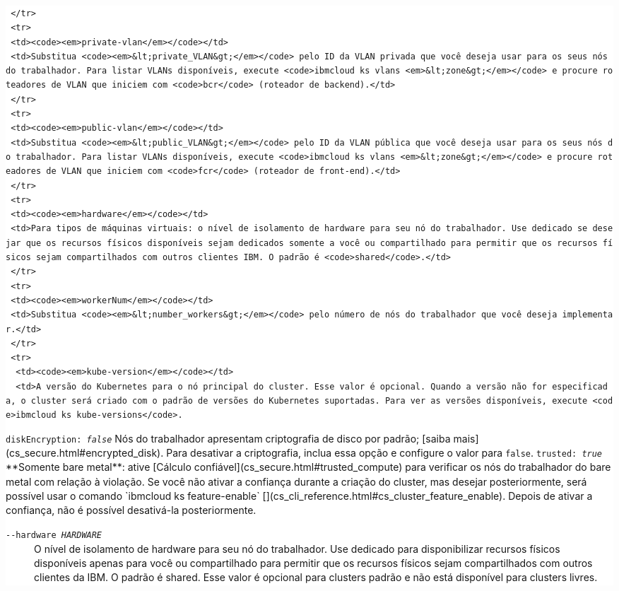      </tr>
     <tr>
     <td><code><em>private-vlan</em></code></td>
     <td>Substitua <code><em>&lt;private_VLAN&gt;</em></code> pelo ID da VLAN privada que você deseja usar para os seus nós do trabalhador. Para listar VLANs disponíveis, execute <code>ibmcloud ks vlans <em>&lt;zone&gt;</em></code> e procure roteadores de VLAN que iniciem com <code>bcr</code> (roteador de backend).</td>
     </tr>
     <tr>
     <td><code><em>public-vlan</em></code></td>
     <td>Substitua <code><em>&lt;public_VLAN&gt;</em></code> pelo ID da VLAN pública que você deseja usar para os seus nós do trabalhador. Para listar VLANs disponíveis, execute <code>ibmcloud ks vlans <em>&lt;zone&gt;</em></code> e procure roteadores de VLAN que iniciem com <code>fcr</code> (roteador de front-end).</td>
     </tr>
     <tr>
     <td><code><em>hardware</em></code></td>
     <td>Para tipos de máquinas virtuais: o nível de isolamento de hardware para seu nó do trabalhador. Use dedicado se desejar que os recursos físicos disponíveis sejam dedicados somente a você ou compartilhado para permitir que os recursos físicos sejam compartilhados com outros clientes IBM. O padrão é <code>shared</code>.</td>
     </tr>
     <tr>
     <td><code><em>workerNum</em></code></td>
     <td>Substitua <code><em>&lt;number_workers&gt;</em></code> pelo número de nós do trabalhador que você deseja implementar.</td>
     </tr>
     <tr>
      <td><code><em>kube-version</em></code></td>
      <td>A versão do Kubernetes para o nó principal do cluster. Esse valor é opcional. Quando a versão não for especificada, o cluster será criado com o padrão de versões do Kubernetes suportadas. Para ver as versões disponíveis, execute <code>ibmcloud ks kube-versions</code>.
</td></tr>
      <tr>
      <td><code>diskEncryption: <em>false</em></code></td>
      <td>Nós do trabalhador apresentam criptografia de disco por padrão; [saiba mais](cs_secure.html#encrypted_disk). Para desativar a criptografia, inclua essa opção e configure o valor para <code>false</code>.</td></tr>
      <tr>
      <td><code>trusted: <em>true</em></code></td>
      <td>**Somente bare metal**: ative [Cálculo confiável](cs_secure.html#trusted_compute) para verificar os nós do trabalhador do bare metal com relação à violação. Se você não ativar a confiança durante a criação do cluster, mas desejar posteriormente, será possível usar o comando `ibmcloud ks feature-enable` [](cs_cli_reference.html#cs_cluster_feature_enable). Depois de ativar a confiança, não é possível desativá-la posteriormente.</td></tr>
     </tbody></table>
    </p></dd>

<dt><code>--hardware <em>HARDWARE</em></code></dt>
<dd>O nível de isolamento de hardware para seu nó do trabalhador. Use dedicado para disponibilizar recursos físicos disponíveis apenas para você ou compartilhado para permitir que os recursos físicos sejam compartilhados com outros clientes da IBM. O padrão é shared.  Esse valor é opcional para clusters padrão e não está disponível para clusters livres.</dd>
